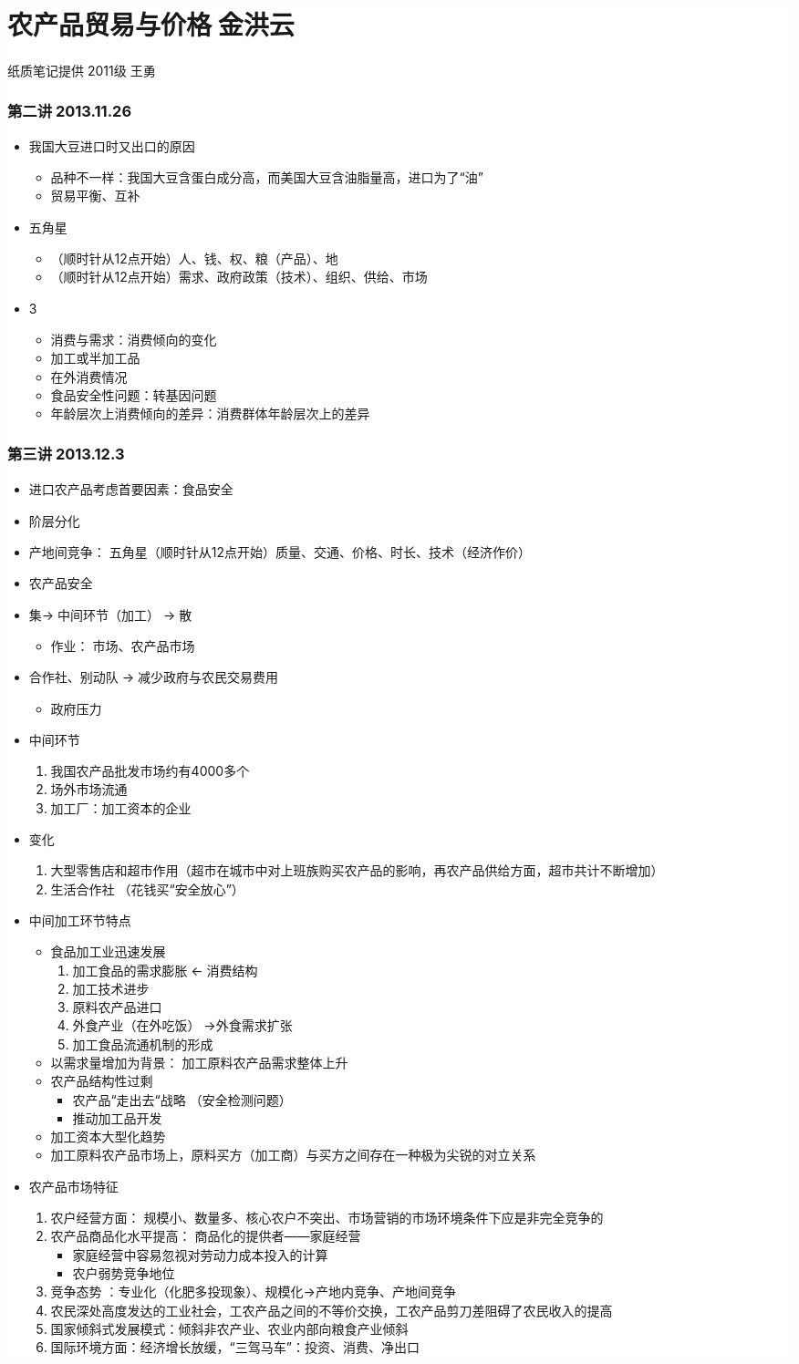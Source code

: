 # 农产品贸易与价格 金洪云
纸质笔记提供 2011级 王勇
### 第二讲 2013.11.26


* 我国大豆进口时又出口的原因
  * 品种不一样：我国大豆含蛋白成分高，而美国大豆含油脂量高，进口为了“油”
  * 贸易平衡、互补
* 五角星
  * （顺时针从12点开始）人、钱、权、粮（产品）、地
  * （顺时针从12点开始）需求、政府政策（技术）、组织、供给、市场  
  
* 3
	* 消费与需求：消费倾向的变化
	* 加工或半加工品
	* 在外消费情况
	* 食品安全性问题：转基因问题
	* 年龄层次上消费倾向的差异：消费群体年龄层次上的差异
	
	
### 第三讲 2013.12.3

* 进口农产品考虑首要因素：食品安全
* 阶层分化
* 产地间竞争： 五角星（顺时针从12点开始）质量、交通、价格、时长、技术（经济作价）
* 农产品安全
* 集-> 中间环节（加工） -> 散
	* 作业： 市场、农产品市场
* 合作社、别动队 -> 减少政府与农民交易费用
	* 政府压力
* 中间环节
	1. 我国农产品批发市场约有4000多个
	2. 场外市场流通
	3. 加工厂：加工资本的企业
	
* 变化
	1. 大型零售店和超市作用（超市在城市中对上班族购买农产品的影响，再农产品供给方面，超市共计不断增加）
	2. 生活合作社 （花钱买“安全放心”）
* 中间加工环节特点
	* 食品加工业迅速发展
		1. 加工食品的需求膨胀 <- 消费结构
		2. 加工技术进步
		3. 原料农产品进口
		4. 外食产业（在外吃饭） ->外食需求扩张
		5. 加工食品流通机制的形成
	* 以需求量增加为背景： 加工原料农产品需求整体上升
	* 农产品结构性过剩
		* 农产品“走出去“战略 （安全检测问题）
		* 推动加工品开发
	* 加工资本大型化趋势
	* 加工原料农产品市场上，原料买方（加工商）与买方之间存在一种极为尖锐的对立关系
* 农产品市场特征
	1. 农户经营方面： 规模小、数量多、核心农户不突出、市场营销的市场环境条件下应是非完全竞争的
	2. 农产品商品化水平提高： 商品化的提供者——家庭经营
		* 家庭经营中容易忽视对劳动力成本投入的计算
		* 农户弱势竞争地位
	3. 竞争态势 ：专业化（化肥多投现象）、规模化->产地内竞争、产地间竞争
	4. 农民深处高度发达的工业社会，工农产品之间的不等价交换，工农产品剪刀差阻碍了农民收入的提高
	5. 国家倾斜式发展模式：倾斜非农产业、农业内部向粮食产业倾斜
	6. 国际环境方面：经济增长放缓，“三驾马车”：投资、消费、净出口
